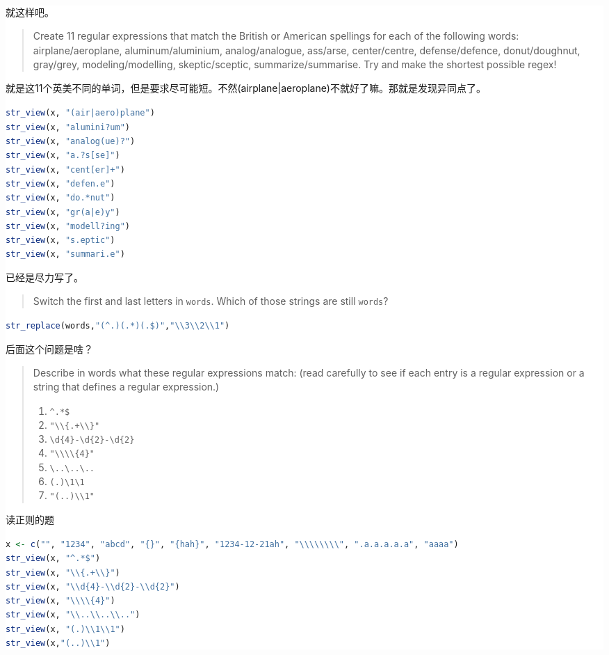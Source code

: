 就这样吧。

> Create 11 regular expressions that match the British or American spellings for each of the following words: airplane/aeroplane, aluminum/aluminium, analog/analogue, ass/arse, center/centre, defense/defence, donut/doughnut, gray/grey, modeling/modelling, skeptic/sceptic, summarize/summarise. Try and make the shortest possible regex!

就是这11个英美不同的单词，但是要求尽可能短。不然(airplane|aeroplane)不就好了嘛。那就是发现异同点了。

```R
str_view(x, "(air|aero)plane")
str_view(x, "alumini?um")
str_view(x, "analog(ue)?")
str_view(x, "a.?s[se]")
str_view(x, "cent[er]+")
str_view(x, "defen.e")
str_view(x, "do.*nut")
str_view(x, "gr(a|e)y")
str_view(x, "modell?ing")
str_view(x, "s.eptic")
str_view(x, "summari.e")
```

已经是尽力写了。

> Switch the first and last letters in `words`. Which of those strings are still `words`?

```R
str_replace(words,"(^.)(.*)(.$)","\\3\\2\\1")
```

后面这个问题是啥？

> Describe in words what these regular expressions match: (read carefully to see if each entry is a regular expression or a string that defines a regular expression.)
>
> 1. `^.*$`
> 2. `"\\{.+\\}"`
> 3. `\d{4}-\d{2}-\d{2}`
> 4. `"\\\\{4}"`
> 5. `\..\..\..`
> 6. `(.)\1\1`
> 7. `"(..)\\1"`

读正则的题

```R
x <- c("", "1234", "abcd", "{}", "{hah}", "1234-12-21ah", "\\\\\\\\", ".a.a.a.a.a", "aaaa")
str_view(x, "^.*$")
str_view(x, "\\{.+\\}")
str_view(x, "\\d{4}-\\d{2}-\\d{2}")
str_view(x, "\\\\{4}")
str_view(x, "\\..\\..\\..")
str_view(x, "(.)\\1\\1")
str_view(x,"(..)\\1")
```
